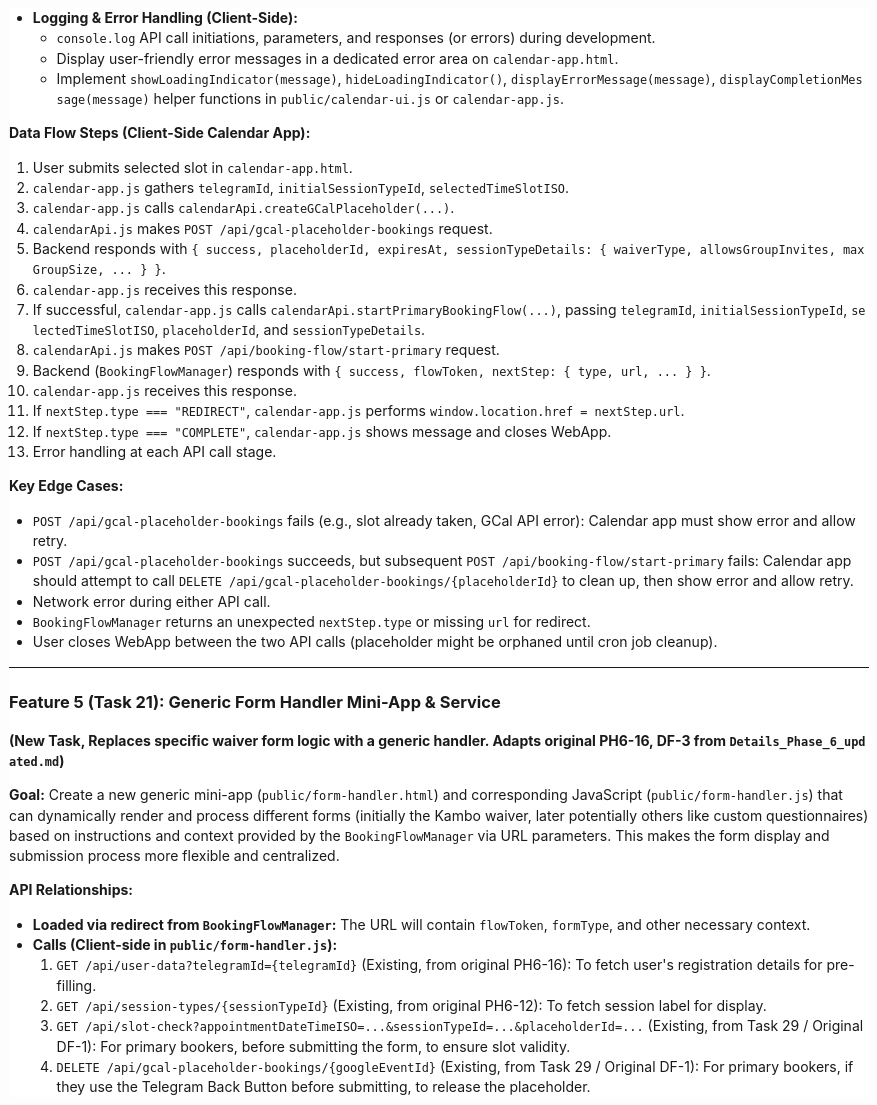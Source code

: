 *   **Logging & Error Handling (Client-Side):**
    *   `console.log` API call initiations, parameters, and responses (or errors) during development.
    *   Display user-friendly error messages in a dedicated error area on `calendar-app.html`.
    *   Implement `showLoadingIndicator(message)`, `hideLoadingIndicator()`, `displayErrorMessage(message)`, `displayCompletionMessage(message)` helper functions in `public/calendar-ui.js` or `calendar-app.js`.

**Data Flow Steps (Client-Side Calendar App):**
1.  User submits selected slot in `calendar-app.html`.
2.  `calendar-app.js` gathers `telegramId`, `initialSessionTypeId`, `selectedTimeSlotISO`.
3.  `calendar-app.js` calls `calendarApi.createGCalPlaceholder(...)`.
4.  `calendarApi.js` makes `POST /api/gcal-placeholder-bookings` request.
5.  Backend responds with `{ success, placeholderId, expiresAt, sessionTypeDetails: { waiverType, allowsGroupInvites, maxGroupSize, ... } }`.
6.  `calendar-app.js` receives this response.
7.  If successful, `calendar-app.js` calls `calendarApi.startPrimaryBookingFlow(...)`, passing `telegramId`, `initialSessionTypeId`, `selectedTimeSlotISO`, `placeholderId`, and `sessionTypeDetails`.
8.  `calendarApi.js` makes `POST /api/booking-flow/start-primary` request.
9.  Backend (`BookingFlowManager`) responds with `{ success, flowToken, nextStep: { type, url, ... } }`.
10. `calendar-app.js` receives this response.
11. If `nextStep.type === "REDIRECT"`, `calendar-app.js` performs `window.location.href = nextStep.url`.
12. If `nextStep.type === "COMPLETE"`, `calendar-app.js` shows message and closes WebApp.
13. Error handling at each API call stage.

**Key Edge Cases:**
*   `POST /api/gcal-placeholder-bookings` fails (e.g., slot already taken, GCal API error): Calendar app must show error and allow retry.
*   `POST /api/gcal-placeholder-bookings` succeeds, but subsequent `POST /api/booking-flow/start-primary` fails: Calendar app should attempt to call `DELETE /api/gcal-placeholder-bookings/{placeholderId}` to clean up, then show error and allow retry.
*   Network error during either API call.
*   `BookingFlowManager` returns an unexpected `nextStep.type` or missing `url` for redirect.
*   User closes WebApp between the two API calls (placeholder might be orphaned until cron job cleanup).

---
### Feature 5 (Task 21): Generic Form Handler Mini-App & Service
**(New Task, Replaces specific waiver form logic with a generic handler. Adapts original PH6-16, DF-3 from `Details_Phase_6_updated.md`)**

**Goal:**
Create a new generic mini-app (`public/form-handler.html`) and corresponding JavaScript (`public/form-handler.js`) that can dynamically render and process different forms (initially the Kambo waiver, later potentially others like custom questionnaires) based on instructions and context provided by the `BookingFlowManager` via URL parameters. This makes the form display and submission process more flexible and centralized.

**API Relationships:**
*   **Loaded via redirect from `BookingFlowManager`:** The URL will contain `flowToken`, `formType`, and other necessary context.
*   **Calls (Client-side in `public/form-handler.js`):**
    1.  `GET /api/user-data?telegramId={telegramId}` (Existing, from original PH6-16): To fetch user's registration details for pre-filling.
    2.  `GET /api/session-types/{sessionTypeId}` (Existing, from original PH6-12): To fetch session label for display.
    3.  `GET /api/slot-check?appointmentDateTimeISO=...&sessionTypeId=...&placeholderId=...` (Existing, from Task 29 / Original DF-1): For primary bookers, before submitting the form, to ensure slot validity.
    4.  `DELETE /api/gcal-placeholder-bookings/{googleEventId}` (Existing, from Task 29 / Original DF-1): For primary bookers, if they use the Telegram Back Button before submitting, to release the placeholder.